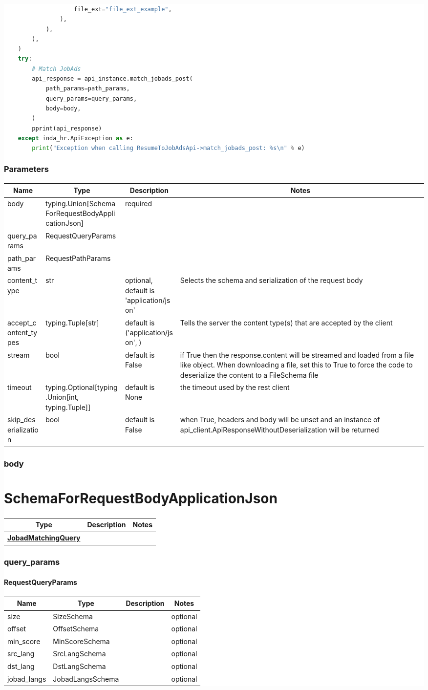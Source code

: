 ```python
                    file_ext="file_ext_example",
                ),
            ),
        ),
    )
    try:
        # Match JobAds
        api_response = api_instance.match_jobads_post(
            path_params=path_params,
            query_params=query_params,
            body=body,
        )
        pprint(api_response)
    except inda_hr.ApiException as e:
        print("Exception when calling ResumeToJobAdsApi->match_jobads_post: %s\n" % e)
```
### Parameters

Name | Type | Description  | Notes
------------- | ------------- | ------------- | -------------
body | typing.Union[SchemaForRequestBodyApplicationJson] | required |
query_params | RequestQueryParams | |
path_params | RequestPathParams | |
content_type | str | optional, default is 'application/json' | Selects the schema and serialization of the request body
accept_content_types | typing.Tuple[str] | default is ('application/json', ) | Tells the server the content type(s) that are accepted by the client
stream | bool | default is False | if True then the response.content will be streamed and loaded from a file like object. When downloading a file, set this to True to force the code to deserialize the content to a FileSchema file
timeout | typing.Optional[typing.Union[int, typing.Tuple]] | default is None | the timeout used by the rest client
skip_deserialization | bool | default is False | when True, headers and body will be unset and an instance of api_client.ApiResponseWithoutDeserialization will be returned

### body

# SchemaForRequestBodyApplicationJson
Type | Description  | Notes
------------- | ------------- | -------------
[**JobadMatchingQuery**](../../models/JobadMatchingQuery.md) |  | 


### query_params
#### RequestQueryParams

Name | Type | Description  | Notes
------------- | ------------- | ------------- | -------------
size | SizeSchema | | optional
offset | OffsetSchema | | optional
min_score | MinScoreSchema | | optional
src_lang | SrcLangSchema | | optional
dst_lang | DstLangSchema | | optional
jobad_langs | JobadLangsSchema | | optional
